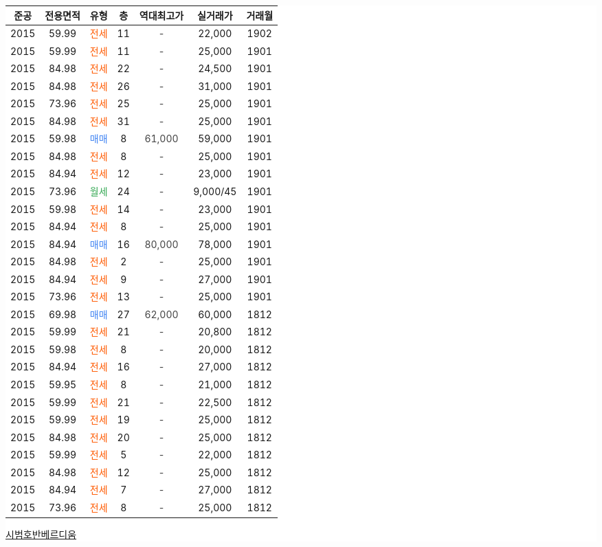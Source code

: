 |준공|전용면적|유형|층|역대최고가|실거래가|거래월|
|:---:|:---:|:---:|:---:|:---:|:---:|:---:|
|2015|59.99|<span style="color:#ff5a00">전세</span>|11|<span style="color:#444444">-</span>|22,000|1902|
|2015|59.99|<span style="color:#ff5a00">전세</span>|11|<span style="color:#444444">-</span>|25,000|1901|
|2015|84.98|<span style="color:#ff5a00">전세</span>|22|<span style="color:#444444">-</span>|24,500|1901|
|2015|84.98|<span style="color:#ff5a00">전세</span>|26|<span style="color:#444444">-</span>|31,000|1901|
|2015|73.96|<span style="color:#ff5a00">전세</span>|25|<span style="color:#444444">-</span>|25,000|1901|
|2015|84.98|<span style="color:#ff5a00">전세</span>|31|<span style="color:#444444">-</span>|25,000|1901|
|2015|59.98|<span style="color:#4285f3">매매</span>|8|<span style="color:#444444">61,000</span>|59,000|1901|
|2015|84.98|<span style="color:#ff5a00">전세</span>|8|<span style="color:#444444">-</span>|25,000|1901|
|2015|84.94|<span style="color:#ff5a00">전세</span>|12|<span style="color:#444444">-</span>|23,000|1901|
|2015|73.96|<span style="color:#34a853">월세</span>|24|<span style="color:#444444">-</span>|9,000/45|1901|
|2015|59.98|<span style="color:#ff5a00">전세</span>|14|<span style="color:#444444">-</span>|23,000|1901|
|2015|84.94|<span style="color:#ff5a00">전세</span>|8|<span style="color:#444444">-</span>|25,000|1901|
|2015|84.94|<span style="color:#4285f3">매매</span>|16|<span style="color:#444444">80,000</span>|78,000|1901|
|2015|84.98|<span style="color:#ff5a00">전세</span>|2|<span style="color:#444444">-</span>|25,000|1901|
|2015|84.94|<span style="color:#ff5a00">전세</span>|9|<span style="color:#444444">-</span>|27,000|1901|
|2015|73.96|<span style="color:#ff5a00">전세</span>|13|<span style="color:#444444">-</span>|25,000|1901|
|2015|69.98|<span style="color:#4285f3">매매</span>|27|<span style="color:#444444">62,000</span>|60,000|1812|
|2015|59.99|<span style="color:#ff5a00">전세</span>|21|<span style="color:#444444">-</span>|20,800|1812|
|2015|59.98|<span style="color:#ff5a00">전세</span>|8|<span style="color:#444444">-</span>|20,000|1812|
|2015|84.94|<span style="color:#ff5a00">전세</span>|16|<span style="color:#444444">-</span>|27,000|1812|
|2015|59.95|<span style="color:#ff5a00">전세</span>|8|<span style="color:#444444">-</span>|21,000|1812|
|2015|59.99|<span style="color:#ff5a00">전세</span>|21|<span style="color:#444444">-</span>|22,500|1812|
|2015|59.99|<span style="color:#ff5a00">전세</span>|19|<span style="color:#444444">-</span>|25,000|1812|
|2015|84.98|<span style="color:#ff5a00">전세</span>|20|<span style="color:#444444">-</span>|25,000|1812|
|2015|59.99|<span style="color:#ff5a00">전세</span>|5|<span style="color:#444444">-</span>|22,000|1812|
|2015|84.98|<span style="color:#ff5a00">전세</span>|12|<span style="color:#444444">-</span>|25,000|1812|
|2015|84.94|<span style="color:#ff5a00">전세</span>|7|<span style="color:#444444">-</span>|27,000|1812|
|2015|73.96|<span style="color:#ff5a00">전세</span>|8|<span style="color:#444444">-</span>|25,000|1812|

[시범호반베르디움](https://search.naver.com/search.naver?query=%EA%B2%BD%EA%B8%B0%EB%8F%84+%ED%99%94%EC%84%B1%EC%8B%9C+%EC%B2%AD%EA%B3%84%EB%8F%99+%EC%8B%9C%EB%B2%94%ED%98%B8%EB%B0%98%EB%B2%A0%EB%A5%B4%EB%94%94%EC%9B%80)
